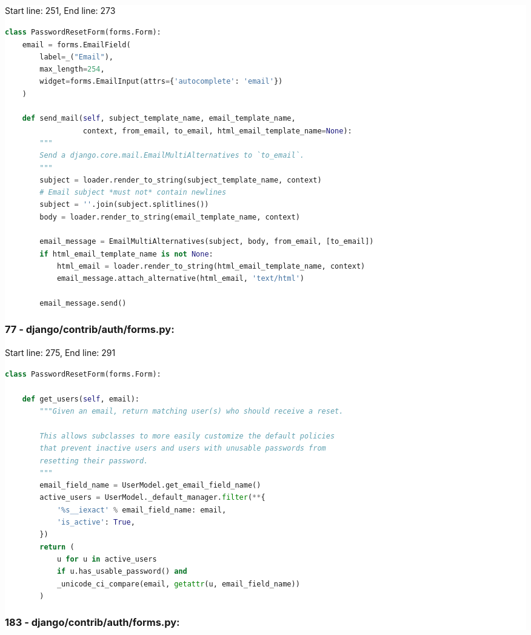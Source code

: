Start line: 251, End line: 273

```python
class PasswordResetForm(forms.Form):
    email = forms.EmailField(
        label=_("Email"),
        max_length=254,
        widget=forms.EmailInput(attrs={'autocomplete': 'email'})
    )

    def send_mail(self, subject_template_name, email_template_name,
                  context, from_email, to_email, html_email_template_name=None):
        """
        Send a django.core.mail.EmailMultiAlternatives to `to_email`.
        """
        subject = loader.render_to_string(subject_template_name, context)
        # Email subject *must not* contain newlines
        subject = ''.join(subject.splitlines())
        body = loader.render_to_string(email_template_name, context)

        email_message = EmailMultiAlternatives(subject, body, from_email, [to_email])
        if html_email_template_name is not None:
            html_email = loader.render_to_string(html_email_template_name, context)
            email_message.attach_alternative(html_email, 'text/html')

        email_message.send()
```
### 77 - django/contrib/auth/forms.py:

Start line: 275, End line: 291

```python
class PasswordResetForm(forms.Form):

    def get_users(self, email):
        """Given an email, return matching user(s) who should receive a reset.

        This allows subclasses to more easily customize the default policies
        that prevent inactive users and users with unusable passwords from
        resetting their password.
        """
        email_field_name = UserModel.get_email_field_name()
        active_users = UserModel._default_manager.filter(**{
            '%s__iexact' % email_field_name: email,
            'is_active': True,
        })
        return (
            u for u in active_users
            if u.has_usable_password() and
            _unicode_ci_compare(email, getattr(u, email_field_name))
        )
```
### 183 - django/contrib/auth/forms.py:
